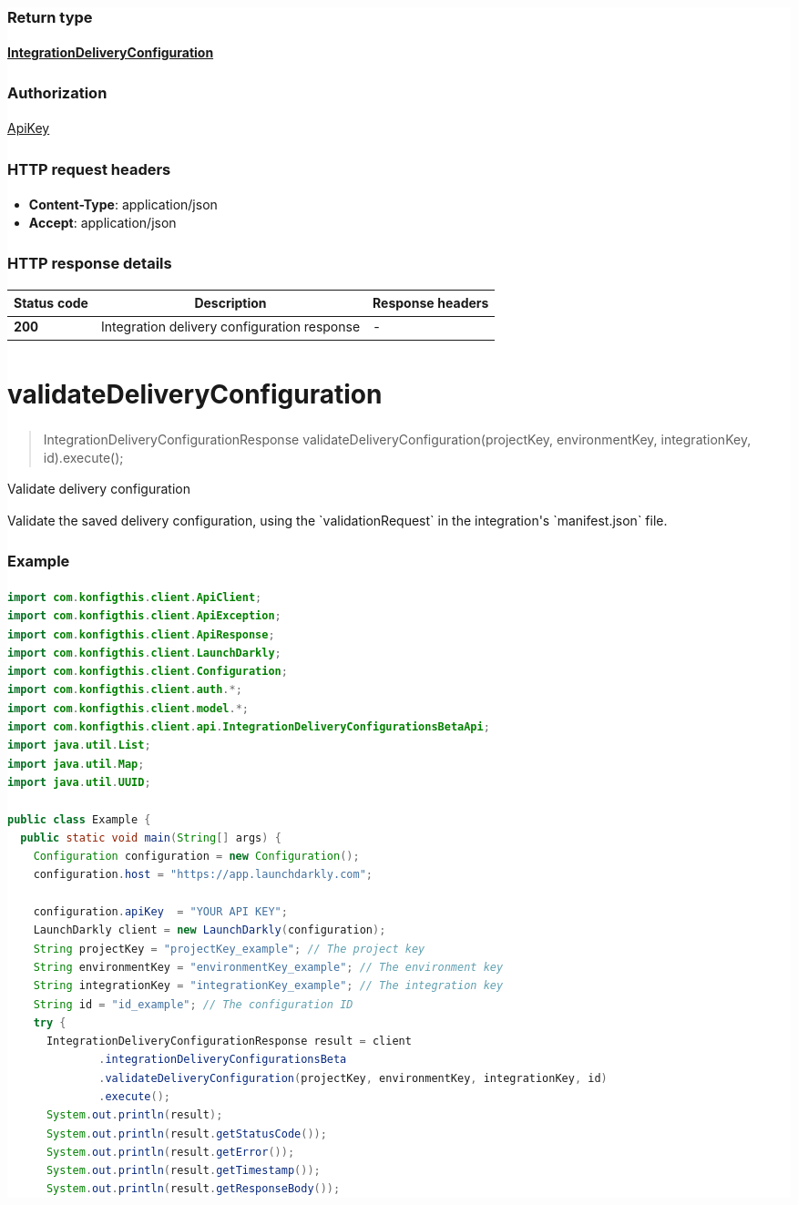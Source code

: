 ### Return type

[**IntegrationDeliveryConfiguration**](IntegrationDeliveryConfiguration.md)

### Authorization

[ApiKey](../README.md#ApiKey)

### HTTP request headers

 - **Content-Type**: application/json
 - **Accept**: application/json

### HTTP response details
| Status code | Description | Response headers |
|-------------|-------------|------------------|
| **200** | Integration delivery configuration response |  -  |

<a name="validateDeliveryConfiguration"></a>
# **validateDeliveryConfiguration**
> IntegrationDeliveryConfigurationResponse validateDeliveryConfiguration(projectKey, environmentKey, integrationKey, id).execute();

Validate delivery configuration

Validate the saved delivery configuration, using the &#x60;validationRequest&#x60; in the integration&#39;s &#x60;manifest.json&#x60; file.

### Example
```java
import com.konfigthis.client.ApiClient;
import com.konfigthis.client.ApiException;
import com.konfigthis.client.ApiResponse;
import com.konfigthis.client.LaunchDarkly;
import com.konfigthis.client.Configuration;
import com.konfigthis.client.auth.*;
import com.konfigthis.client.model.*;
import com.konfigthis.client.api.IntegrationDeliveryConfigurationsBetaApi;
import java.util.List;
import java.util.Map;
import java.util.UUID;

public class Example {
  public static void main(String[] args) {
    Configuration configuration = new Configuration();
    configuration.host = "https://app.launchdarkly.com";
    
    configuration.apiKey  = "YOUR API KEY";
    LaunchDarkly client = new LaunchDarkly(configuration);
    String projectKey = "projectKey_example"; // The project key
    String environmentKey = "environmentKey_example"; // The environment key
    String integrationKey = "integrationKey_example"; // The integration key
    String id = "id_example"; // The configuration ID
    try {
      IntegrationDeliveryConfigurationResponse result = client
              .integrationDeliveryConfigurationsBeta
              .validateDeliveryConfiguration(projectKey, environmentKey, integrationKey, id)
              .execute();
      System.out.println(result);
      System.out.println(result.getStatusCode());
      System.out.println(result.getError());
      System.out.println(result.getTimestamp());
      System.out.println(result.getResponseBody());
```